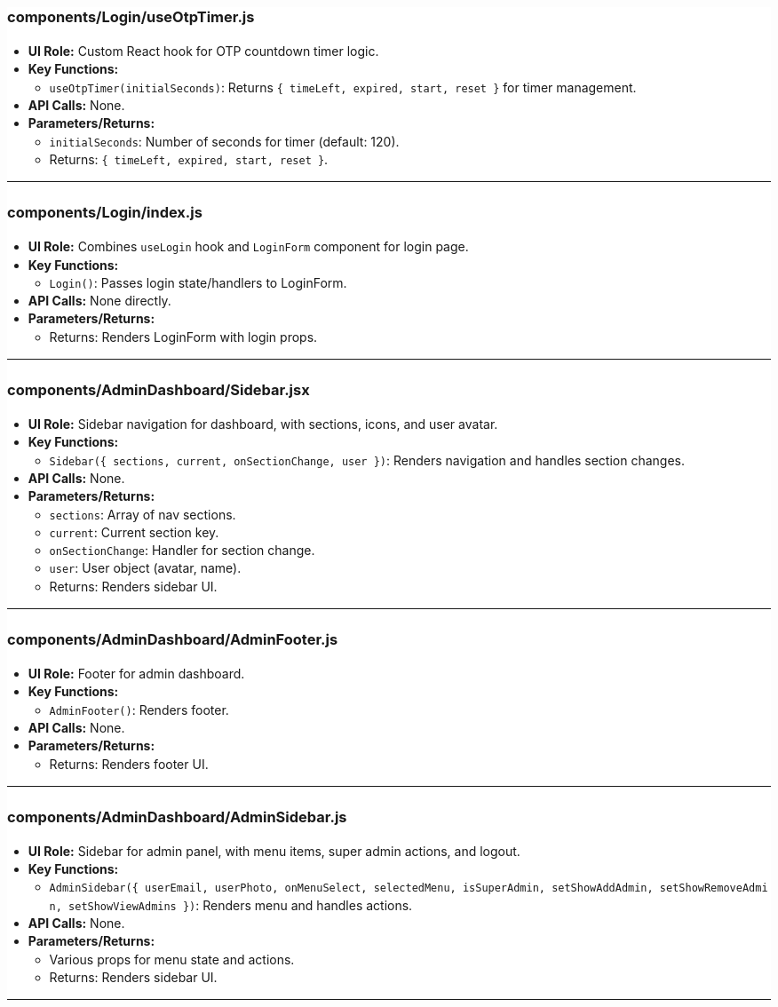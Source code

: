 
### components/Login/useOtpTimer.js
- **UI Role:** Custom React hook for OTP countdown timer logic.
- **Key Functions:**
  - `useOtpTimer(initialSeconds)`: Returns `{ timeLeft, expired, start, reset }` for timer management.
- **API Calls:** None.
- **Parameters/Returns:**
  - `initialSeconds`: Number of seconds for timer (default: 120).
  - Returns: `{ timeLeft, expired, start, reset }`.

---

### components/Login/index.js
- **UI Role:** Combines `useLogin` hook and `LoginForm` component for login page.
- **Key Functions:**
  - `Login()`: Passes login state/handlers to LoginForm.
- **API Calls:** None directly.
- **Parameters/Returns:**
  - Returns: Renders LoginForm with login props.

---

### components/AdminDashboard/Sidebar.jsx
- **UI Role:** Sidebar navigation for dashboard, with sections, icons, and user avatar.
- **Key Functions:**
  - `Sidebar({ sections, current, onSectionChange, user })`: Renders navigation and handles section changes.
- **API Calls:** None.
- **Parameters/Returns:**
  - `sections`: Array of nav sections.
  - `current`: Current section key.
  - `onSectionChange`: Handler for section change.
  - `user`: User object (avatar, name).
  - Returns: Renders sidebar UI.

---

### components/AdminDashboard/AdminFooter.js
- **UI Role:** Footer for admin dashboard.
- **Key Functions:**
  - `AdminFooter()`: Renders footer.
- **API Calls:** None.
- **Parameters/Returns:**
  - Returns: Renders footer UI.

---

### components/AdminDashboard/AdminSidebar.js
- **UI Role:** Sidebar for admin panel, with menu items, super admin actions, and logout.
- **Key Functions:**
  - `AdminSidebar({ userEmail, userPhoto, onMenuSelect, selectedMenu, isSuperAdmin, setShowAddAdmin, setShowRemoveAdmin, setShowViewAdmins })`: Renders menu and handles actions.
- **API Calls:** None.
- **Parameters/Returns:**
  - Various props for menu state and actions.
  - Returns: Renders sidebar UI.

---